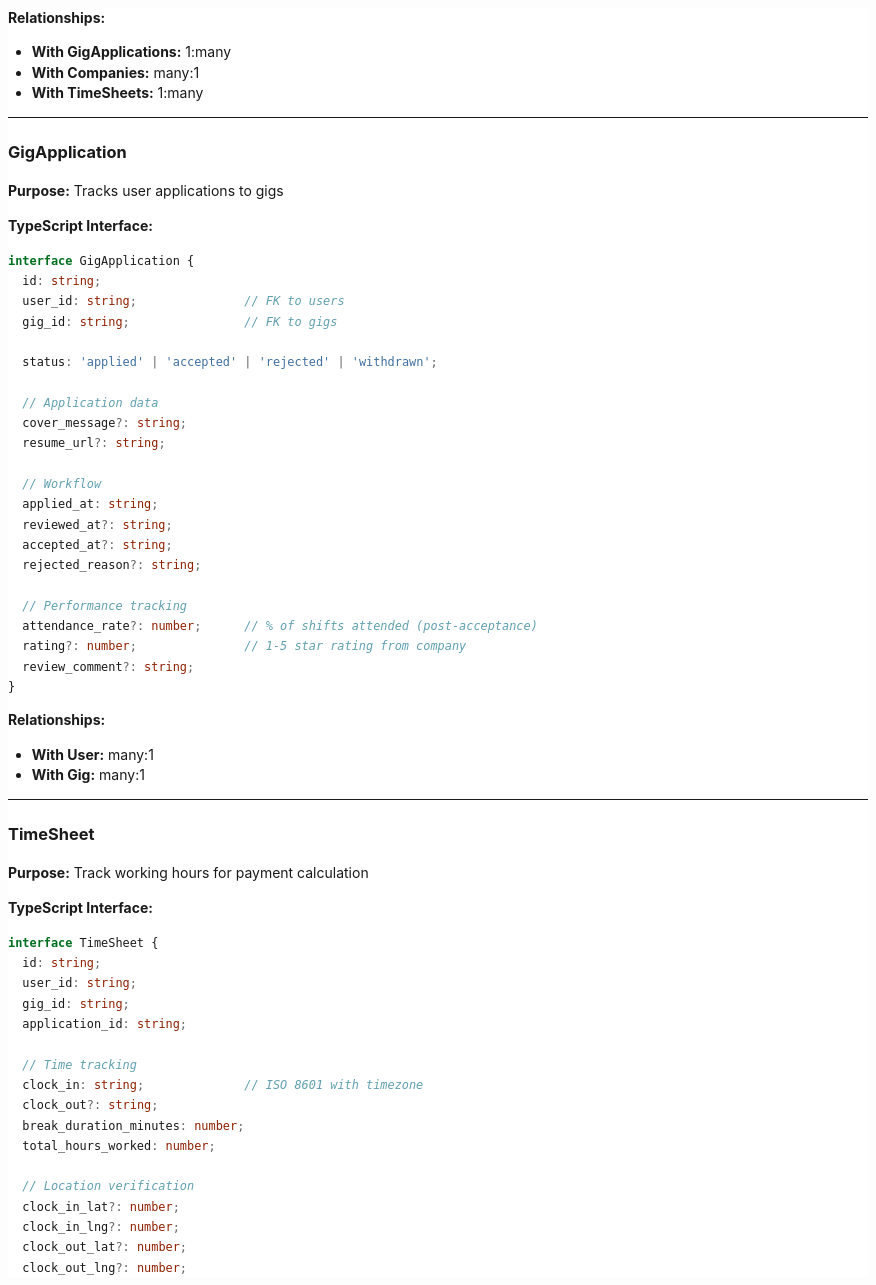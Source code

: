 **Relationships:**
- **With GigApplications:** 1:many
- **With Companies:** many:1
- **With TimeSheets:** 1:many

---

### GigApplication

**Purpose:** Tracks user applications to gigs

**TypeScript Interface:**
```typescript
interface GigApplication {
  id: string;
  user_id: string;               // FK to users
  gig_id: string;                // FK to gigs

  status: 'applied' | 'accepted' | 'rejected' | 'withdrawn';

  // Application data
  cover_message?: string;
  resume_url?: string;

  // Workflow
  applied_at: string;
  reviewed_at?: string;
  accepted_at?: string;
  rejected_reason?: string;

  // Performance tracking
  attendance_rate?: number;      // % of shifts attended (post-acceptance)
  rating?: number;               // 1-5 star rating from company
  review_comment?: string;
}
```

**Relationships:**
- **With User:** many:1
- **With Gig:** many:1

---

### TimeSheet

**Purpose:** Track working hours for payment calculation

**TypeScript Interface:**
```typescript
interface TimeSheet {
  id: string;
  user_id: string;
  gig_id: string;
  application_id: string;

  // Time tracking
  clock_in: string;              // ISO 8601 with timezone
  clock_out?: string;
  break_duration_minutes: number;
  total_hours_worked: number;

  // Location verification
  clock_in_lat?: number;
  clock_in_lng?: number;
  clock_out_lat?: number;
  clock_out_lng?: number;
```